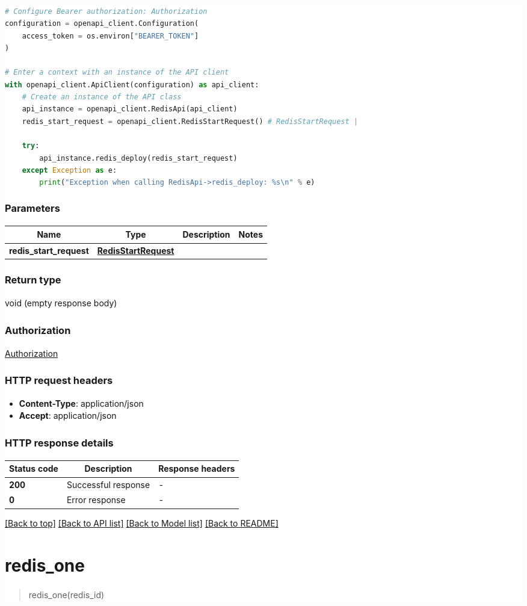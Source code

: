 ```python
# Configure Bearer authorization: Authorization
configuration = openapi_client.Configuration(
    access_token = os.environ["BEARER_TOKEN"]
)

# Enter a context with an instance of the API client
with openapi_client.ApiClient(configuration) as api_client:
    # Create an instance of the API class
    api_instance = openapi_client.RedisApi(api_client)
    redis_start_request = openapi_client.RedisStartRequest() # RedisStartRequest | 

    try:
        api_instance.redis_deploy(redis_start_request)
    except Exception as e:
        print("Exception when calling RedisApi->redis_deploy: %s\n" % e)
```



### Parameters


Name | Type | Description  | Notes
------------- | ------------- | ------------- | -------------
 **redis_start_request** | [**RedisStartRequest**](RedisStartRequest.md)|  | 

### Return type

void (empty response body)

### Authorization

[Authorization](../README.md#Authorization)

### HTTP request headers

 - **Content-Type**: application/json
 - **Accept**: application/json

### HTTP response details

| Status code | Description | Response headers |
|-------------|-------------|------------------|
**200** | Successful response |  -  |
**0** | Error response |  -  |

[[Back to top]](#) [[Back to API list]](../README.md#documentation-for-api-endpoints) [[Back to Model list]](../README.md#documentation-for-models) [[Back to README]](../README.md)

# **redis_one**
> redis_one(redis_id)

